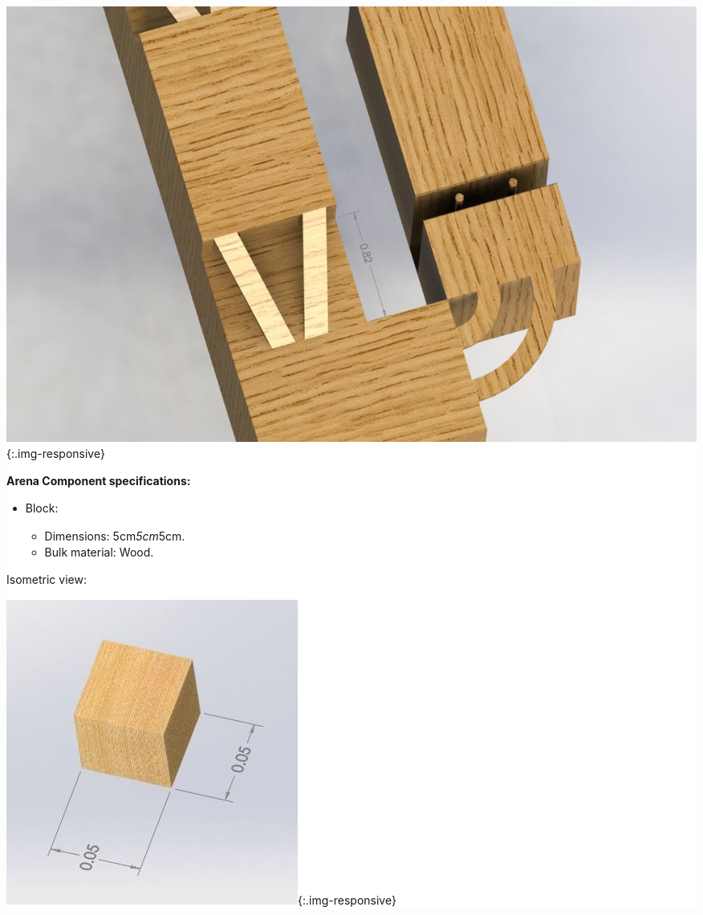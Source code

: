 ![](/img/event/poles-apart/14.jpg){:.img-responsive}

**Arena Component specifications:**

* Block:

	* Dimensions: 5cm*5cm*5cm.
	* Bulk material: Wood.

Isometric view:

![](/img/event/poles-apart/6.jpg){:.img-responsive}
